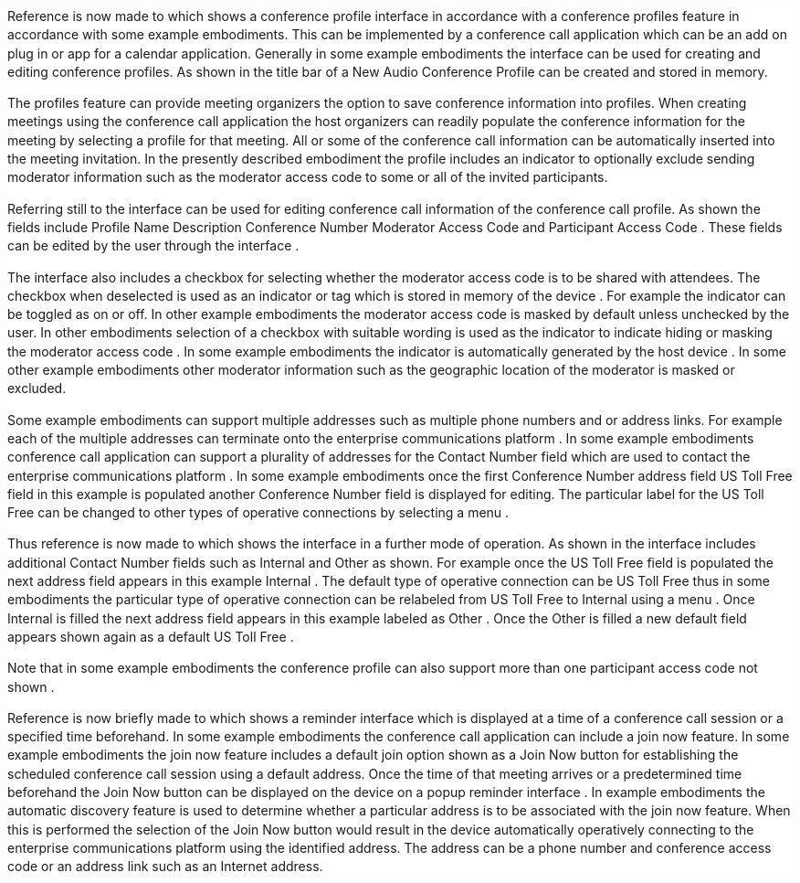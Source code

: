 Reference is now made to which shows a conference profile interface in accordance with a conference profiles feature in accordance with some example embodiments. This can be implemented by a conference call application which can be an add on plug in or app for a calendar application. Generally in some example embodiments the interface can be used for creating and editing conference profiles. As shown in the title bar of a New Audio Conference Profile can be created and stored in memory.

The profiles feature can provide meeting organizers the option to save conference information into profiles. When creating meetings using the conference call application the host organizers can readily populate the conference information for the meeting by selecting a profile for that meeting. All or some of the conference call information can be automatically inserted into the meeting invitation. In the presently described embodiment the profile includes an indicator to optionally exclude sending moderator information such as the moderator access code to some or all of the invited participants.

Referring still to the interface can be used for editing conference call information of the conference call profile. As shown the fields include Profile Name Description Conference Number Moderator Access Code and Participant Access Code . These fields can be edited by the user through the interface .

The interface also includes a checkbox for selecting whether the moderator access code is to be shared with attendees. The checkbox when deselected is used as an indicator or tag which is stored in memory of the device . For example the indicator can be toggled as on or off. In other example embodiments the moderator access code is masked by default unless unchecked by the user. In other embodiments selection of a checkbox with suitable wording is used as the indicator to indicate hiding or masking the moderator access code . In some example embodiments the indicator is automatically generated by the host device . In some other example embodiments other moderator information such as the geographic location of the moderator is masked or excluded.

Some example embodiments can support multiple addresses such as multiple phone numbers and or address links. For example each of the multiple addresses can terminate onto the enterprise communications platform . In some example embodiments conference call application can support a plurality of addresses for the Contact Number field which are used to contact the enterprise communications platform . In some example embodiments once the first Conference Number address field US Toll Free field in this example is populated another Conference Number field is displayed for editing. The particular label for the US Toll Free can be changed to other types of operative connections by selecting a menu .

Thus reference is now made to which shows the interface in a further mode of operation. As shown in the interface includes additional Contact Number fields such as Internal and Other as shown. For example once the US Toll Free field is populated the next address field appears in this example Internal . The default type of operative connection can be US Toll Free thus in some embodiments the particular type of operative connection can be relabeled from US Toll Free to Internal using a menu . Once Internal is filled the next address field appears in this example labeled as Other . Once the Other is filled a new default field appears shown again as a default US Toll Free .

Note that in some example embodiments the conference profile can also support more than one participant access code not shown .

Reference is now briefly made to which shows a reminder interface which is displayed at a time of a conference call session or a specified time beforehand. In some example embodiments the conference call application can include a join now feature. In some example embodiments the join now feature includes a default join option shown as a Join Now button for establishing the scheduled conference call session using a default address. Once the time of that meeting arrives or a predetermined time beforehand the Join Now button can be displayed on the device on a popup reminder interface . In example embodiments the automatic discovery feature is used to determine whether a particular address is to be associated with the join now feature. When this is performed the selection of the Join Now button would result in the device automatically operatively connecting to the enterprise communications platform using the identified address. The address can be a phone number and conference access code or an address link such as an Internet address.
